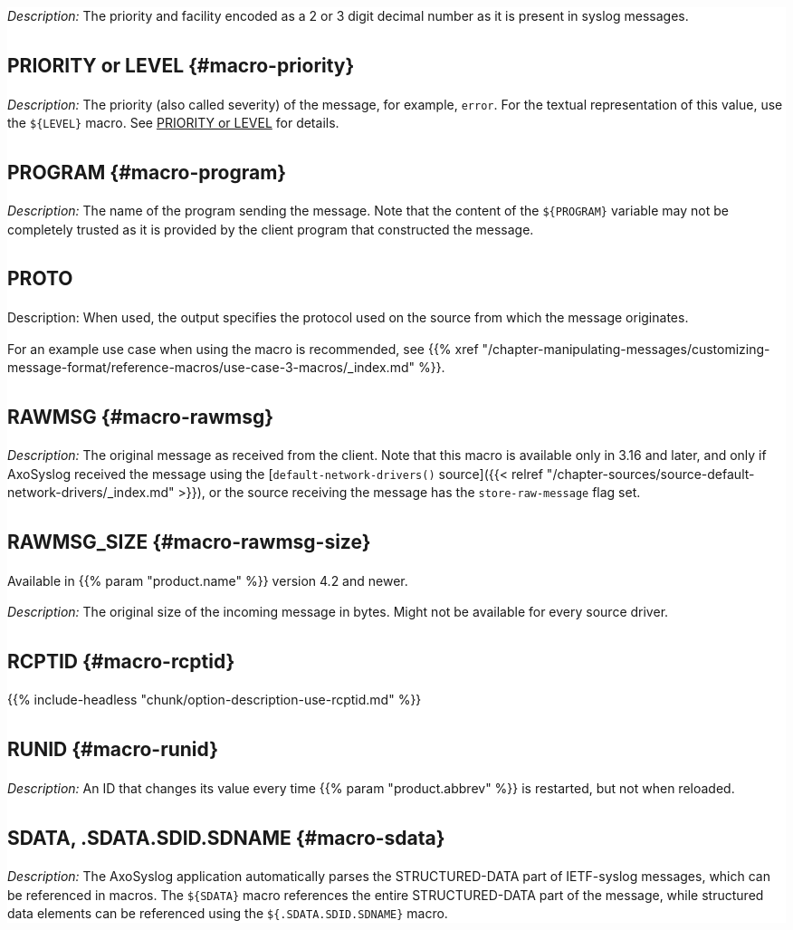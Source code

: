 *Description:* The priority and facility encoded as a 2 or 3 digit decimal number as it is present in syslog messages.

## PRIORITY or LEVEL {#macro-priority}

*Description:* The priority (also called severity) of the message, for example, `error`. For the textual representation of this value, use the `${LEVEL}` macro. See [PRIORITY or LEVEL](#macro-priority) for details.

## PROGRAM {#macro-program}

*Description:* The name of the program sending the message. Note that the content of the `${PROGRAM}` variable may not be completely trusted as it is provided by the client program that constructed the message.

## PROTO

Description: When used, the output specifies the protocol used on the source from which the message originates.

For an example use case when using the macro is recommended, see {{% xref "/chapter-manipulating-messages/customizing-message-format/reference-macros/use-case-3-macros/_index.md" %}}.

## RAWMSG {#macro-rawmsg}

*Description:* The original message as received from the client. Note that this macro is available only in 3.16 and later, and only if AxoSyslog received the message using the [`default-network-drivers()` source]({{< relref "/chapter-sources/source-default-network-drivers/_index.md" >}}), or the source receiving the message has the `store-raw-message` flag set.

## RAWMSG_SIZE {#macro-rawmsg-size}

Available in {{% param "product.name" %}} version 4.2 and newer.

*Description:* The original size of the incoming message in bytes. Might not be available for every source driver.

## RCPTID {#macro-rcptid}

{{% include-headless "chunk/option-description-use-rcptid.md" %}}

## RUNID {#macro-runid}

*Description:* An ID that changes its value every time {{% param "product.abbrev" %}} is restarted, but not when reloaded.

## SDATA, .SDATA.SDID.SDNAME {#macro-sdata}

*Description:* The AxoSyslog application automatically parses the STRUCTURED-DATA part of IETF-syslog messages, which can be referenced in macros. The `${SDATA}` macro references the entire STRUCTURED-DATA part of the message, while structured data elements can be referenced using the `${.SDATA.SDID.SDNAME}` macro.
